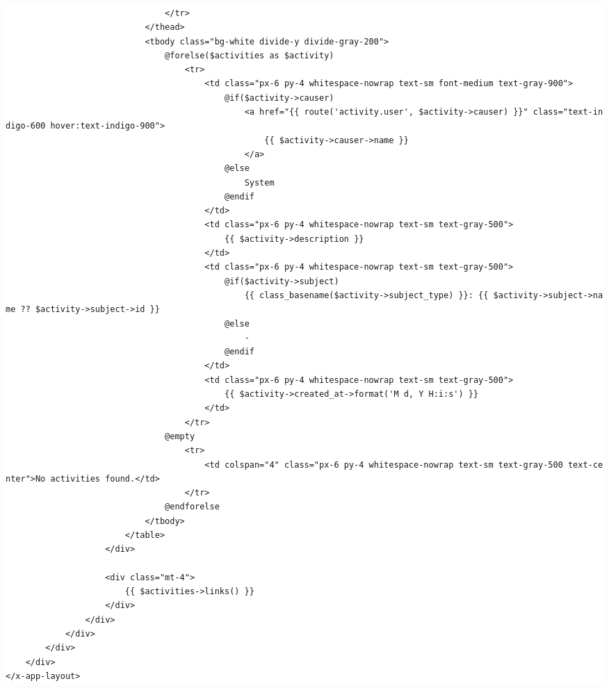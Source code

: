 ```blade
                                </tr>
                            </thead>
                            <tbody class="bg-white divide-y divide-gray-200">
                                @forelse($activities as $activity)
                                    <tr>
                                        <td class="px-6 py-4 whitespace-nowrap text-sm font-medium text-gray-900">
                                            @if($activity->causer)
                                                <a href="{{ route('activity.user', $activity->causer) }}" class="text-indigo-600 hover:text-indigo-900">
                                                    {{ $activity->causer->name }}
                                                </a>
                                            @else
                                                System
                                            @endif
                                        </td>
                                        <td class="px-6 py-4 whitespace-nowrap text-sm text-gray-500">
                                            {{ $activity->description }}
                                        </td>
                                        <td class="px-6 py-4 whitespace-nowrap text-sm text-gray-500">
                                            @if($activity->subject)
                                                {{ class_basename($activity->subject_type) }}: {{ $activity->subject->name ?? $activity->subject->id }}
                                            @else
                                                -
                                            @endif
                                        </td>
                                        <td class="px-6 py-4 whitespace-nowrap text-sm text-gray-500">
                                            {{ $activity->created_at->format('M d, Y H:i:s') }}
                                        </td>
                                    </tr>
                                @empty
                                    <tr>
                                        <td colspan="4" class="px-6 py-4 whitespace-nowrap text-sm text-gray-500 text-center">No activities found.</td>
                                    </tr>
                                @endforelse
                            </tbody>
                        </table>
                    </div>

                    <div class="mt-4">
                        {{ $activities->links() }}
                    </div>
                </div>
            </div>
        </div>
    </div>
</x-app-layout>
```
